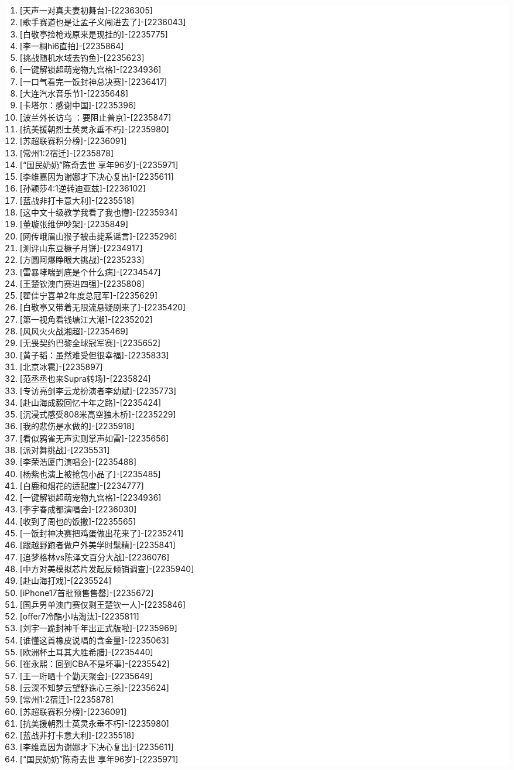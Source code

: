 1. [天声一对真夫妻初舞台]-[2236305]
1. [歌手赛道也是让孟子义闯进去了]-[2236043]
1. [白敬亭捡枪戏原来是现挂的]-[2235775]
1. [李一桐hi6直拍]-[2235864]
1. [挑战随机水域去钓鱼]-[2235623]
1. [一键解锁超萌宠物九宫格]-[2234936]
1. [一口气看完一饭封神总决赛]-[2236417]
1. [大连汽水音乐节]-[2235648]
1. [卡塔尔：感谢中国]-[2235396]
1. [波兰外长访乌 ：要阻止普京]-[2235847]
1. [抗美援朝烈士英灵永垂不朽]-[2235980]
1. [苏超联赛积分榜]-[2236091]
1. [常州1:2宿迁]-[2235878]
1. [“国民奶奶”陈奇去世 享年96岁]-[2235971]
1. [李维嘉因为谢娜才下决心复出]-[2235611]
1. [孙颖莎4:1逆转迪亚兹]-[2236102]
1. [蓝战非打卡意大利]-[2235518]
1. [这中文十级教学我看了我也懵]-[2235934]
1. [董璇张维伊吵架]-[2235849]
1. [网传峨眉山猴子被击毙系谣言]-[2235296]
1. [测评山东豆橛子月饼]-[2234917]
1. [方圆阿爆睁眼大挑战]-[2235233]
1. [雷暴哮喘到底是个什么病]-[2234547]
1. [王楚钦澳门赛进四强]-[2235808]
1. [翟佳宁喜单2年度总冠军]-[2235629]
1. [白敬亭又带着无限流悬疑剧来了]-[2235420]
1. [第一视角看钱塘江大潮]-[2235202]
1. [风风火火战湘超]-[2235469]
1. [无畏契约巴黎全球冠军赛]-[2235652]
1. [黄子韬：虽然难受但很幸福]-[2235833]
1. [北京冰雹]-[2235897]
1. [范丞丞也来Supra转场]-[2235824]
1. [专访亮剑李云龙扮演者李幼斌]-[2235773]
1. [赴山海成毅回忆十年之路]-[2235424]
1. [沉浸式感受808米高空独木桥]-[2235229]
1. [我的悲伤是水做的]-[2235918]
1. [看似鸦雀无声实则掌声如雷]-[2235656]
1. [派对舞挑战]-[2235531]
1. [李荣浩厦门演唱会]-[2235488]
1. [杨紫也演上被抢包小品了]-[2235485]
1. [白鹿和烟花的适配度]-[2234777]
1. [一键解锁超萌宠物九宫格]-[2234936]
1. [李宇春成都演唱会]-[2236030]
1. [收到了周也的饭撒]-[2235565]
1. [一饭封神决赛把鸡蛋做出花来了]-[2235241]
1. [跟越野跑者做户外美学时髦精]-[2235841]
1. [追梦格林vs陈泽文百分大战]-[2236076]
1. [中方对美模拟芯片发起反倾销调查]-[2235940]
1. [赴山海打戏]-[2235524]
1. [iPhone17首批预售售罄]-[2235672]
1. [国乒男单澳门赛仅剩王楚钦一人]-[2235846]
1. [offer7冷酷小咕淘汰]-[2235811]
1. [刘宇一跪封神千年出正式版啦]-[2235969]
1. [谁懂这首橡皮说唱的含金量]-[2235063]
1. [欧洲杯土耳其大胜希腊]-[2235440]
1. [崔永熙：回到CBA不是坏事]-[2235542]
1. [王一珩晒十个勤天聚会]-[2235649]
1. [云深不知梦云望舒诛心三杀]-[2235624]
1. [常州1:2宿迁]-[2235878]
1. [苏超联赛积分榜]-[2236091]
1. [抗美援朝烈士英灵永垂不朽]-[2235980]
1. [蓝战非打卡意大利]-[2235518]
1. [李维嘉因为谢娜才下决心复出]-[2235611]
1. [“国民奶奶”陈奇去世 享年96岁]-[2235971]